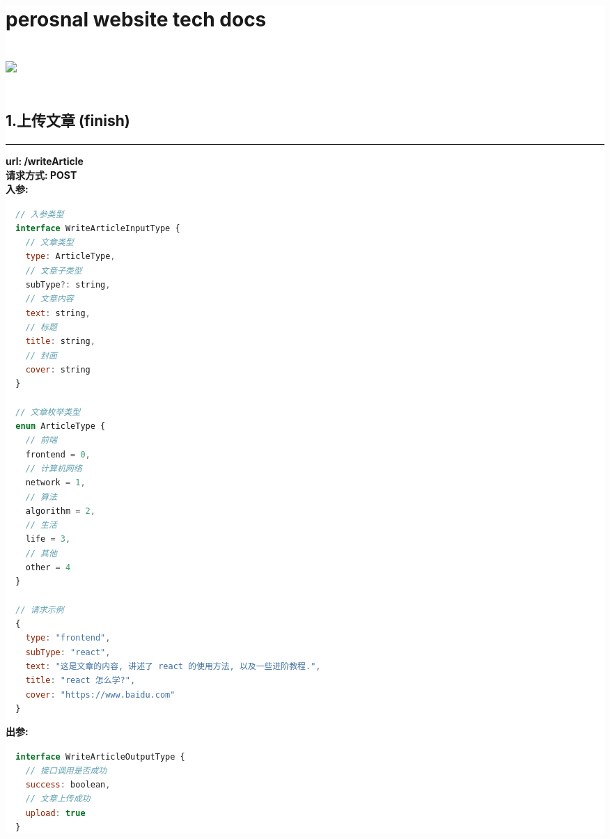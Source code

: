 # perosnal website tech docs

<br />
<img src="https://p6-juejin.byteimg.com/tos-cn-i-k3u1fbpfcp/29092e57c0aa49be99cfdc7c8b3f5ae8~tplv-k3u1fbpfcp-zoom-crop-mark:1304:1304:1304:734.awebp?" width="100%" />
<br />
<br />

## 1.上传文章 (finish)
***

**url: /writeArticle**  
**请求方式: POST**  
**入参:**  
```javascript
  // 入参类型
  interface WriteArticleInputType {
    // 文章类型
    type: ArticleType,
    // 文章子类型
    subType?: string,
    // 文章内容
    text: string,
    // 标题
    title: string,
    // 封面
    cover: string
  }

  // 文章枚举类型
  enum ArticleType {
    // 前端
    frontend = 0,
    // 计算机网络
    network = 1,
    // 算法
    algorithm = 2,
    // 生活
    life = 3,
    // 其他
    other = 4
  }

  // 请求示例
  {
    type: "frontend",
    subType: "react",
    text: "这是文章的内容, 讲述了 react 的使用方法, 以及一些进阶教程.",
    title: "react 怎么学?",
    cover: "https://www.baidu.com"
  }

```
**出参:**
```javascript
  interface WriteArticleOutputType {
    // 接口调用是否成功
    success: boolean,
    // 文章上传成功
    upload: true
  }
```
